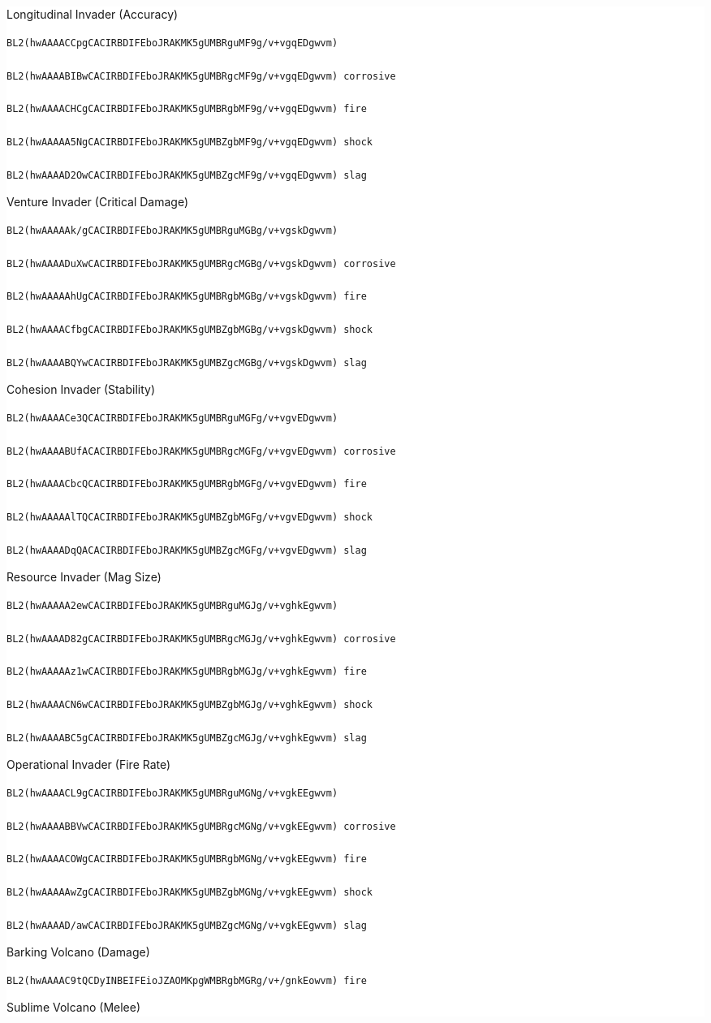 Longitudinal Invader (Accuracy)

	BL2(hwAAAACCpgCACIRBDIFEboJRAKMK5gUMBRguMF9g/v+vgqEDgwvm)

	BL2(hwAAAABIBwCACIRBDIFEboJRAKMK5gUMBRgcMF9g/v+vgqEDgwvm) corrosive

	BL2(hwAAAACHCgCACIRBDIFEboJRAKMK5gUMBRgbMF9g/v+vgqEDgwvm) fire

	BL2(hwAAAAA5NgCACIRBDIFEboJRAKMK5gUMBZgbMF9g/v+vgqEDgwvm) shock

	BL2(hwAAAAD2OwCACIRBDIFEboJRAKMK5gUMBZgcMF9g/v+vgqEDgwvm) slag

Venture Invader (Critical Damage)

	BL2(hwAAAAAk/gCACIRBDIFEboJRAKMK5gUMBRguMGBg/v+vgskDgwvm)

	BL2(hwAAAADuXwCACIRBDIFEboJRAKMK5gUMBRgcMGBg/v+vgskDgwvm) corrosive

	BL2(hwAAAAAhUgCACIRBDIFEboJRAKMK5gUMBRgbMGBg/v+vgskDgwvm) fire

	BL2(hwAAAACfbgCACIRBDIFEboJRAKMK5gUMBZgbMGBg/v+vgskDgwvm) shock

	BL2(hwAAAABQYwCACIRBDIFEboJRAKMK5gUMBZgcMGBg/v+vgskDgwvm) slag

Cohesion Invader (Stability)

	BL2(hwAAAACe3QCACIRBDIFEboJRAKMK5gUMBRguMGFg/v+vgvEDgwvm)

	BL2(hwAAAABUfACACIRBDIFEboJRAKMK5gUMBRgcMGFg/v+vgvEDgwvm) corrosive

	BL2(hwAAAACbcQCACIRBDIFEboJRAKMK5gUMBRgbMGFg/v+vgvEDgwvm) fire

	BL2(hwAAAAAlTQCACIRBDIFEboJRAKMK5gUMBZgbMGFg/v+vgvEDgwvm) shock

	BL2(hwAAAADqQACACIRBDIFEboJRAKMK5gUMBZgcMGFg/v+vgvEDgwvm) slag

Resource Invader (Mag Size)

	BL2(hwAAAAA2ewCACIRBDIFEboJRAKMK5gUMBRguMGJg/v+vghkEgwvm)

	BL2(hwAAAAD82gCACIRBDIFEboJRAKMK5gUMBRgcMGJg/v+vghkEgwvm) corrosive

	BL2(hwAAAAAz1wCACIRBDIFEboJRAKMK5gUMBRgbMGJg/v+vghkEgwvm) fire

	BL2(hwAAAACN6wCACIRBDIFEboJRAKMK5gUMBZgbMGJg/v+vghkEgwvm) shock

	BL2(hwAAAABC5gCACIRBDIFEboJRAKMK5gUMBZgcMGJg/v+vghkEgwvm) slag

Operational Invader (Fire Rate)

	BL2(hwAAAACL9gCACIRBDIFEboJRAKMK5gUMBRguMGNg/v+vgkEEgwvm)

	BL2(hwAAAABBVwCACIRBDIFEboJRAKMK5gUMBRgcMGNg/v+vgkEEgwvm) corrosive

	BL2(hwAAAACOWgCACIRBDIFEboJRAKMK5gUMBRgbMGNg/v+vgkEEgwvm) fire

	BL2(hwAAAAAwZgCACIRBDIFEboJRAKMK5gUMBZgbMGNg/v+vgkEEgwvm) shock

	BL2(hwAAAAD/awCACIRBDIFEboJRAKMK5gUMBZgcMGNg/v+vgkEEgwvm) slag

Barking Volcano (Damage)

	BL2(hwAAAAC9tQCDyINBEIFEioJZAOMKpgWMBRgbMGRg/v+/gnkEowvm) fire

Sublime Volcano (Melee)
